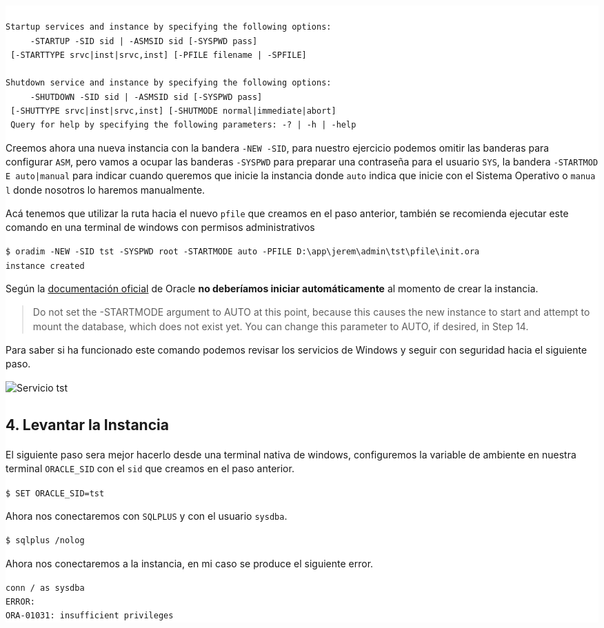 ```console
     
Startup services and instance by specifying the following options:
     -STARTUP -SID sid | -ASMSID sid [-SYSPWD pass]
 [-STARTTYPE srvc|inst|srvc,inst] [-PFILE filename | -SPFILE]
 
Shutdown service and instance by specifying the following options:
     -SHUTDOWN -SID sid | -ASMSID sid [-SYSPWD pass]
 [-SHUTTYPE srvc|inst|srvc,inst] [-SHUTMODE normal|immediate|abort]
 Query for help by specifying the following parameters: -? | -h | -help
```

Creemos ahora una nueva instancia con la bandera `-NEW -SID`, para nuestro ejercicio podemos omitir las banderas para configurar `ASM`, pero vamos a ocupar las banderas `-SYSPWD` para preparar una contraseña para el usuario `SYS`, la bandera `-STARTMODE auto|manual` para indicar cuando queremos que inicie la instancia donde `auto` indica que inicie con el Sistema Operativo o `manual` donde nosotros lo haremos manualmente.

Acá tenemos que utilizar la ruta hacia el nuevo `pfile` que creamos en el paso anterior, también se recomienda ejecutar este comando en una terminal de windows con permisos administrativos

```console
$ oradim -NEW -SID tst -SYSPWD root -STARTMODE auto -PFILE D:\app\jerem\admin\tst\pfile\init.ora
instance created
```

Según la [documentación oficial](https://docs.oracle.com/cd/B28359_01/server.111/b28310/create003.htm#ADMIN12481) de Oracle **no deberíamos iniciar automáticamente** al momento de crear la instancia.

> Do not set the -STARTMODE argument to AUTO at this point, because this causes the new instance to start and attempt to mount the database, which does not exist yet. You can change this parameter to AUTO, if desired, in Step 14.

Para saber si ha funcionado este comando podemos revisar los servicios de Windows y seguir con seguridad hacia el siguiente paso.

![Servicio tst](https://i.imgur.com/JT4xtOQ.png)

## 4. Levantar la Instancia

El siguiente paso sera mejor hacerlo desde una terminal nativa de windows, configuremos la variable de ambiente en nuestra terminal `ORACLE_SID` con el `sid` que creamos en el paso anterior.

```console
$ SET ORACLE_SID=tst
```

Ahora nos conectaremos con `SQLPLUS` y con el usuario `sysdba`.

```console
$ sqlplus /nolog
```

Ahora nos conectaremos a la instancia, en mi caso se produce el siguiente error.

```
conn / as sysdba
ERROR:
ORA-01031: insufficient privileges
```
